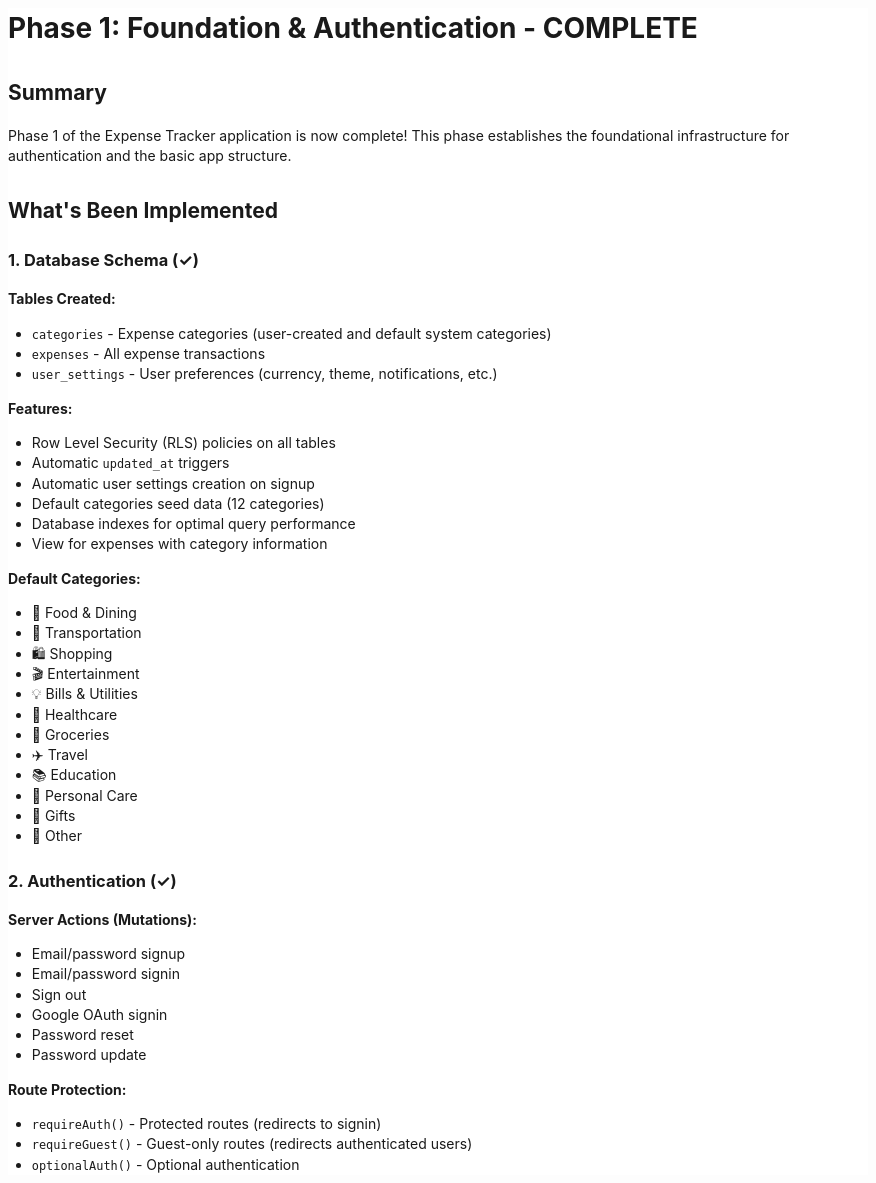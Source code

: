 # Phase 1: Foundation & Authentication - COMPLETE

## Summary

Phase 1 of the Expense Tracker application is now complete! This phase establishes the foundational infrastructure for authentication and the basic app structure.

## What's Been Implemented

### 1. Database Schema (✓)

**Tables Created:**
- `categories` - Expense categories (user-created and default system categories)
- `expenses` - All expense transactions
- `user_settings` - User preferences (currency, theme, notifications, etc.)

**Features:**
- Row Level Security (RLS) policies on all tables
- Automatic `updated_at` triggers
- Automatic user settings creation on signup
- Default categories seed data (12 categories)
- Database indexes for optimal query performance
- View for expenses with category information

**Default Categories:**
- 🍔 Food & Dining
- 🚗 Transportation
- 🛍️ Shopping
- 🎬 Entertainment
- 💡 Bills & Utilities
- 🏥 Healthcare
- 🛒 Groceries
- ✈️ Travel
- 📚 Education
- 💅 Personal Care
- 🎁 Gifts
- 📝 Other

### 2. Authentication (✓)

**Server Actions (Mutations):**
- Email/password signup
- Email/password signin
- Sign out
- Google OAuth signin
- Password reset
- Password update

**Route Protection:**
- `requireAuth()` - Protected routes (redirects to signin)
- `requireGuest()` - Guest-only routes (redirects authenticated users)
- `optionalAuth()` - Optional authentication
